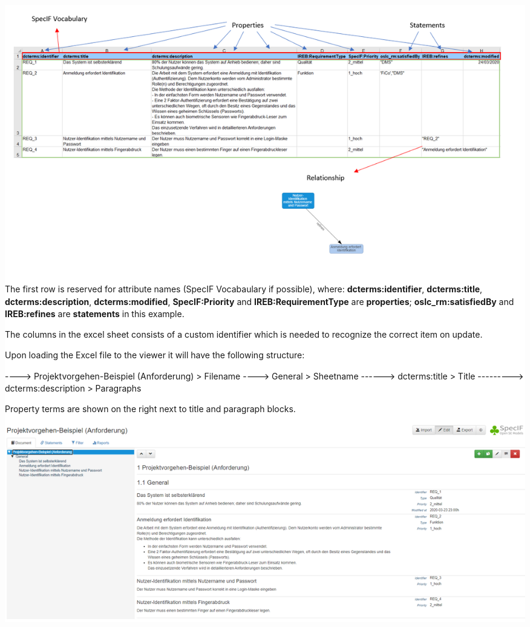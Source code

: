![Excel](./../images/SpecIF_ViewerVocabs.png)

The first row is reserved for attribute names (SpecIF Vocabaulary if possible), where:
**dcterms:identifier**, **dcterms:title**, **dcterms:description**, **dcterms:modified**, **SpecIF:Priority** and **IREB:RequirementType** 
are **properties**; **oslc_rm:satisfiedBy** and **IREB:refines** are **statements** in this example.

The columns in the excel sheet consists of a custom identifier which is needed to recognize the correct item on update.

Upon loading the Excel file to the viewer it will have the following structure:

----> Projektvorgehen-Beispiel (Anforderung) > Filename
----> General > Sheetname
------> dcterms:title > Title
---------> dcterms:description > Paragraphs

Property terms are shown on the right next to title and paragraph blocks.

![SpecIF Viewer](./../images/SpecIF_Viewer_Excel_Import.png)
